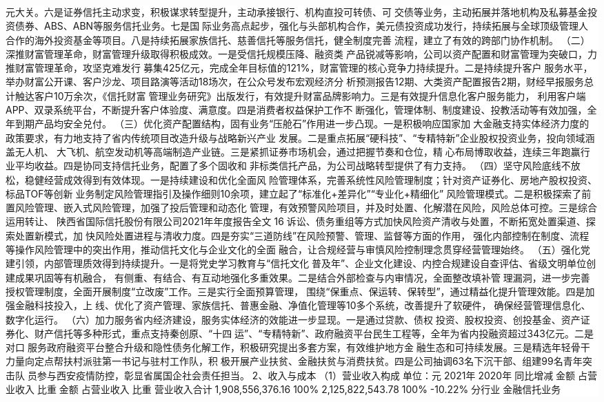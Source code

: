 元大关。六是证券信托主动求变，积极谋求转型提升，主动承接银行、机构直投可转债、可
交债等业务，主动拓展并落地机构及私募基金投资债券、ABS、ABN等服务信托业务。七是国
际业务高点起步，强化与头部机构合作，美元债投资成功发行，持续拓展与全球顶级管理人
合作的海外投资基金等项目。八是持续拓展家族信托、慈善信托等服务信托，健全制度完善
流程，建立了有效的跨部门协作机制。
（二）深推财富管理革命，财富管理升级取得积极成效。一是受信托规模压降、融资类
产品锐减等影响，公司以资产配置和财富管理为突破口，力推财富管理革命，攻坚克难发行
募集425亿元，完成全年目标值的121%，财富管理的核心竞争力持续提升。二是持续提升客户
服务水平，举办财富公开课、客户沙龙、项目路演等活动18场次，在公众号发布宏观经济分
析预测报告12期、大类资产配置报告2期，财经早报服务总计触达客户10万余次，《信托财富
管理业务研究》出版发行，有效提升财富品牌影响力。三是有效提升信息化客户服务能力，
利用客户端APP、双录系统平台，不断提升客户体验度、满意度。四是消费者权益保护工作不
断强化，管理体制、制度建设、投教活动等有效加强，全年到期产品均安全兑付。
（三）优化资产配置结构，固有业务“压舱石”作用进一步凸现。一是积极响应国家加
大金融支持实体经济力度的政策要求，有力地支持了省内传统项目改造升级与战略新兴产业
发展。二是重点拓展“硬科技”、“专精特新”企业股权投资业务，投向领域涵盖无人机、
大飞机、航空发动机等高端制造产业链。三是紧抓证券市场机会，通过把握节奏和仓位，精
心布局博取收益，连续三年跑赢行业平均收益。四是协同支持信托业务，配置了多个固收和
非标类信托产品，为公司战略转型提供了有力支持。
（四）坚守风险底线不放松，稳健经营成效得到有效体现。一是持续建设和优化全面风
险管理体系，完善系统性风险管理制度；针对资产证券化、房地产股权投资、标品TOF等创新
业务制定风险管理指引及操作细则10余项，建立起了“标准化+差异化”“专业化+精细化”
风险管理模式。二是积极探索了前置风险管理、嵌入式风险管理，加强了投后管理和动态化
管理，有效预警风险项目，并及时处置、化解潜在风险，风险总体可控。三是综合运用转让、
陕西省国际信托股份有限公司2021年年度报告全文
16
诉讼、债务重组等方式加快风险资产清收与处置，不断拓宽处置渠道、探索处置新模式，加
快风险处置进程与清收力度。四是夯实“三道防线”在风险预警、管理、监督等方面的作用，
强化内部控制在制度、流程等操作风险管理中的突出作用，推动信托文化与企业文化的全面
融合，让合规经营与审慎风险控制理念贯穿经营管理始终。
（五）强化党建引领，内部管理质效得到持续提升。一是将党史学习教育与“信托文化
普及年”、企业文化建设、内控合规建设自查评估、省级文明单位创建成果巩固等有机融合，
有侧重、有结合、有互动地强化多重效果。二是结合外部检查与内审情况，全面整改填补管
理漏洞，进一步完善授权管理制度，全面开展制度“立改废”工作。三是实行全面预算管理，
围绕“保重点、保运转、保转型”，通过精益化提升管理效能。四是加强金融科技投入，上
线、优化了资产管理、家族信托、普惠金融、净值化管理等10多个系统，改善提升了软硬件，
确保经营管理信息化、数字化运行。
（六）加力服务省内经济建设，服务实体经济的效能进一步显现。一是通过贷款、债权
投资、股权投资、创投基金、资产证券化、财产信托等多种形式，重点支持秦创原、“十四
运”、“专精特新”、政府融资平台民生工程等，全年为省内投融资超过343亿元。二是对口
服务政府融资平台整合升级和隐性债务化解工作，积极研究提出多套方案，有效维护地方金
融生态和可持续发展。三是精选年轻骨干力量向定点帮扶村派驻第一书记与驻村工作队，积
极开展产业扶贫、金融扶贫与消费扶贫。四是公司抽调63名下沉干部、组建99名青年突击队
员参与西安疫情防控，彰显省属国企社会责任担当。
2、收入与成本
（1）营业收入构成
单位：元
2021年
2020年
同比增减
金额
占营业收入
比重
金额
占营业收入
比重
营业收入合计
1,908,556,376.16
100%
2,125,822,543.78
100%
-10.22%
分行业
金融信托业务